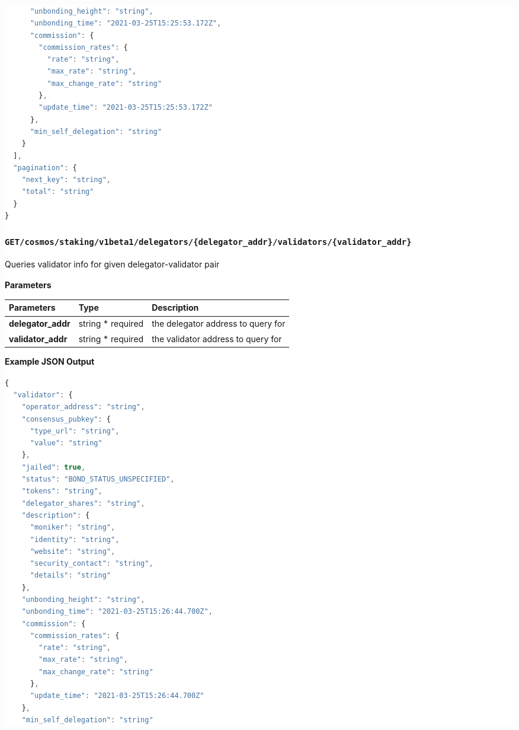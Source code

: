 ```javascript
      "unbonding_height": "string",
      "unbonding_time": "2021-03-25T15:25:53.172Z",
      "commission": {
        "commission_rates": {
          "rate": "string",
          "max_rate": "string",
          "max_change_rate": "string"
        },
        "update_time": "2021-03-25T15:25:53.172Z"
      },
      "min_self_delegation": "string"
    }
  ],
  "pagination": {
    "next_key": "string",
    "total": "string"
  }
}
```

### **`GET/cosmos/staking/v1beta1/delegators/{delegator_addr}/validators/{validator_addr}`**

Queries validator info for given delegator-validator pair

**Parameters**

| **Parameters** | Type | Description |
| :--- | :--- | :--- |
| **delegator\_addr** | string \* required | the delegator address to query for |
| **validator\_addr** | string \* required | the validator address to query for |

**Example JSON Output**

```javascript
{
  "validator": {
    "operator_address": "string",
    "consensus_pubkey": {
      "type_url": "string",
      "value": "string"
    },
    "jailed": true,
    "status": "BOND_STATUS_UNSPECIFIED",
    "tokens": "string",
    "delegator_shares": "string",
    "description": {
      "moniker": "string",
      "identity": "string",
      "website": "string",
      "security_contact": "string",
      "details": "string"
    },
    "unbonding_height": "string",
    "unbonding_time": "2021-03-25T15:26:44.700Z",
    "commission": {
      "commission_rates": {
        "rate": "string",
        "max_rate": "string",
        "max_change_rate": "string"
      },
      "update_time": "2021-03-25T15:26:44.700Z"
    },
    "min_self_delegation": "string"
```